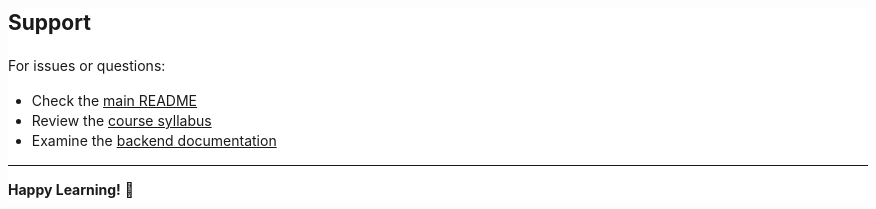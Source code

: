 ## Support

For issues or questions:
- Check the [main README](../README.md)
- Review the [course syllabus](syllabus.md)
- Examine the [backend documentation](../backend/README.md)

---

**Happy Learning!** 🚀

